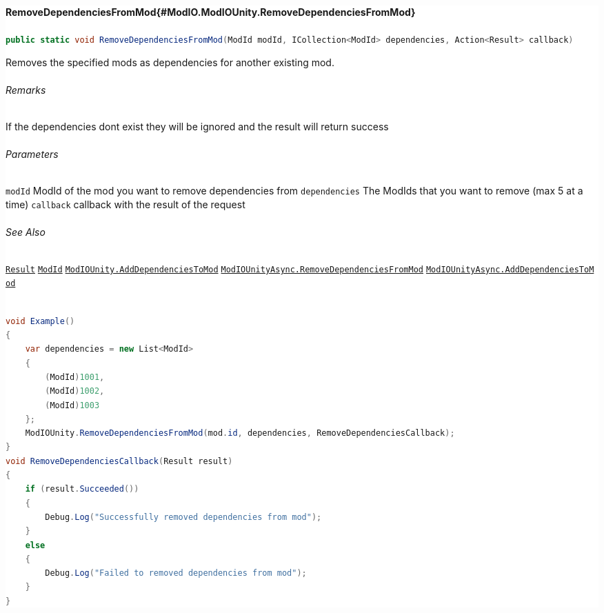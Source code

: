 

#### RemoveDependenciesFromMod{#ModIO.ModIOUnity.RemoveDependenciesFromMod}

```csharp
public static void RemoveDependenciesFromMod(ModId modId, ICollection<ModId> dependencies, Action<Result> callback)
```

Removes the specified mods as dependencies for another existing mod.


###### Remarks


If the dependencies dont exist they will be ignored and the result will return success


###### Parameters

`modId` ModId of the mod you want to remove dependencies from
`dependencies` The ModIds that you want to remove (max 5 at a time)
`callback` callback with the result of the request

###### See Also

[`Result`](#ModIO.ResultAnd)
[`ModId`](#ModIO.ModId)
[`ModIOUnity.AddDependenciesToMod`](#ModIO.ModIOUnity.AddDependenciesToMod)
[`ModIOUnityAsync.RemoveDependenciesFromMod`](#ModIO.ModIOUnityAsync.RemoveDependenciesFromMod)
[`ModIOUnityAsync.AddDependenciesToMod`](#ModIO.ModIOUnityAsync.AddDependenciesToMod)
```csharp

void Example()
{
    var dependencies = new List<ModId>
    {
        (ModId)1001,
        (ModId)1002,
        (ModId)1003
    };
    ModIOUnity.RemoveDependenciesFromMod(mod.id, dependencies, RemoveDependenciesCallback);
}
void RemoveDependenciesCallback(Result result)
{
    if (result.Succeeded())
    {
        Debug.Log("Successfully removed dependencies from mod");
    }
    else
    {
        Debug.Log("Failed to removed dependencies from mod");
    }
}

```
